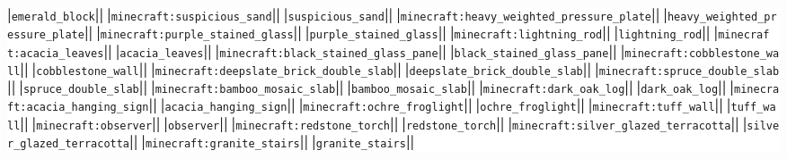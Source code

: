 |`emerald_block`||
|`minecraft:suspicious_sand`||
|`suspicious_sand`||
|`minecraft:heavy_weighted_pressure_plate`||
|`heavy_weighted_pressure_plate`||
|`minecraft:purple_stained_glass`||
|`purple_stained_glass`||
|`minecraft:lightning_rod`||
|`lightning_rod`||
|`minecraft:acacia_leaves`||
|`acacia_leaves`||
|`minecraft:black_stained_glass_pane`||
|`black_stained_glass_pane`||
|`minecraft:cobblestone_wall`||
|`cobblestone_wall`||
|`minecraft:deepslate_brick_double_slab`||
|`deepslate_brick_double_slab`||
|`minecraft:spruce_double_slab`||
|`spruce_double_slab`||
|`minecraft:bamboo_mosaic_slab`||
|`bamboo_mosaic_slab`||
|`minecraft:dark_oak_log`||
|`dark_oak_log`||
|`minecraft:acacia_hanging_sign`||
|`acacia_hanging_sign`||
|`minecraft:ochre_froglight`||
|`ochre_froglight`||
|`minecraft:tuff_wall`||
|`tuff_wall`||
|`minecraft:observer`||
|`observer`||
|`minecraft:redstone_torch`||
|`redstone_torch`||
|`minecraft:silver_glazed_terracotta`||
|`silver_glazed_terracotta`||
|`minecraft:granite_stairs`||
|`granite_stairs`||